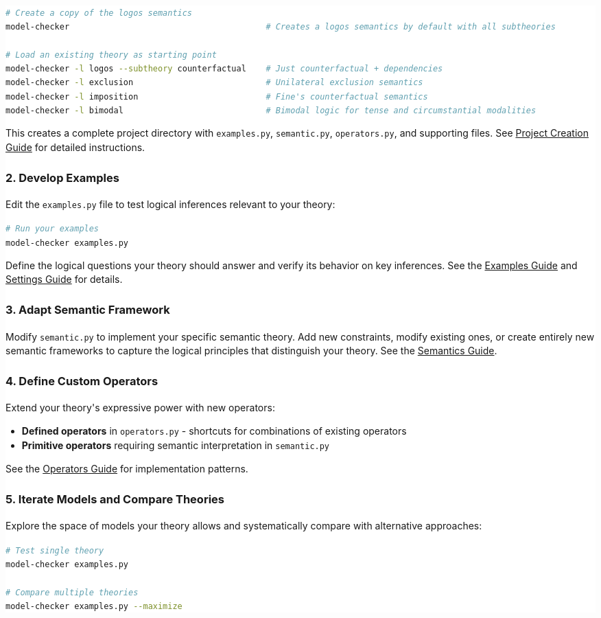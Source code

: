```bash
# Create a copy of the logos semantics
model-checker                                        # Creates a logos semantics by default with all subtheories

# Load an existing theory as starting point
model-checker -l logos --subtheory counterfactual    # Just counterfactual + dependencies
model-checker -l exclusion                           # Unilateral exclusion semantics
model-checker -l imposition                          # Fine's counterfactual semantics
model-checker -l bimodal                             # Bimodal logic for tense and circumstantial modalities
```

This creates a complete project directory with `examples.py`, `semantic.py`, `operators.py`, and supporting files. See [Project Creation Guide](Docs/usage/PROJECT.md) for detailed instructions.

### 2. Develop Examples

Edit the `examples.py` file to test logical inferences relevant to your theory:

```bash
# Run your examples
model-checker examples.py
```

Define the logical questions your theory should answer and verify its behavior on key inferences. See the [Examples Guide](Docs/usage/EXAMPLES.md) and [Settings Guide](Docs/usage/SETTINGS.md) for details.

### 3. Adapt Semantic Framework

Modify `semantic.py` to implement your specific semantic theory. Add new constraints, modify existing ones, or create entirely new semantic frameworks to capture the logical principles that distinguish your theory. See the [Semantics Guide](Docs/usage/SEMANTICS.md).

### 4. Define Custom Operators

Extend your theory's expressive power with new operators:

- **Defined operators** in `operators.py` - shortcuts for combinations of existing operators
- **Primitive operators** requiring semantic interpretation in `semantic.py`

See the [Operators Guide](Docs/usage/OPERATORS.md) for implementation patterns.

### 5. Iterate Models and Compare Theories

Explore the space of models your theory allows and systematically compare with alternative approaches:

```bash
# Test single theory
model-checker examples.py

# Compare multiple theories
model-checker examples.py --maximize
```
